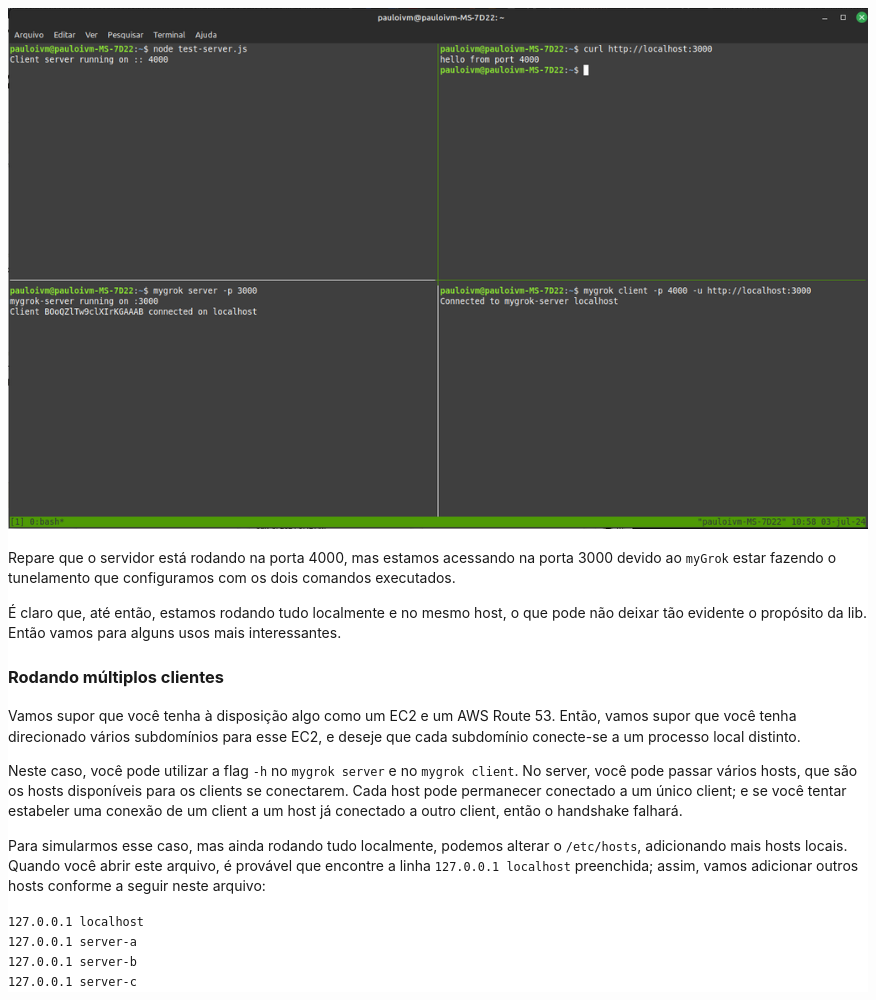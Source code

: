 ![Alt text](assets/image.png)

Repare que o servidor está rodando na porta 4000, mas estamos acessando na porta 3000 devido ao `myGrok` estar fazendo o tunelamento que configuramos com os dois comandos executados.

É claro que, até então, estamos rodando tudo localmente e no mesmo host, o que pode não deixar tão evidente o propósito da lib. Então vamos para alguns usos mais interessantes.

### Rodando múltiplos clientes

Vamos supor que você tenha à disposição algo como um EC2 e um AWS Route 53. Então, vamos supor que você tenha direcionado vários subdomínios para esse EC2, e deseje que cada subdomínio conecte-se a um processo local distinto.

Neste caso, você pode utilizar a flag `-h` no `mygrok server` e no `mygrok client`. No server, você pode passar vários hosts, que são os hosts disponíveis para os clients se conectarem. Cada host pode permanecer conectado a um único client; e se você tentar estabeler uma conexão de um client a um host já conectado a outro client, então o handshake falhará.

Para simularmos esse caso, mas ainda rodando tudo localmente, podemos alterar o `/etc/hosts`, adicionando mais hosts locais. Quando você abrir este arquivo, é provável que encontre a linha `127.0.0.1 localhost` preenchida; assim, vamos adicionar outros hosts conforme a seguir neste arquivo:

```
127.0.0.1 localhost
127.0.0.1 server-a
127.0.0.1 server-b
127.0.0.1 server-c
```
